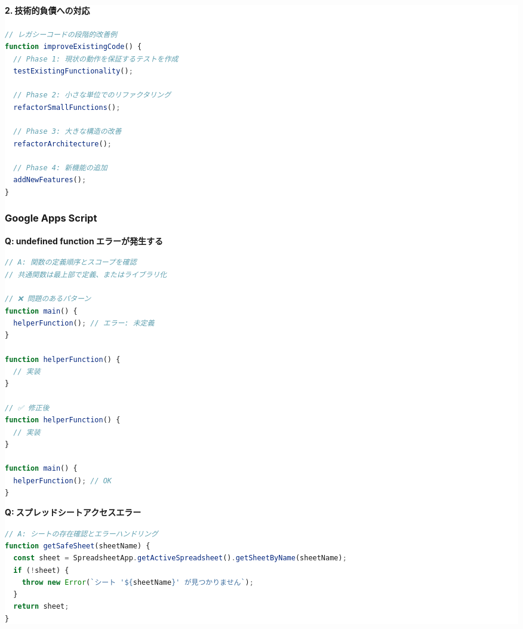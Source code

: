 #### 2. 技術的負債への対応
```javascript
// レガシーコードの段階的改善例
function improveExistingCode() {
  // Phase 1: 現状の動作を保証するテストを作成
  testExistingFunctionality();
  
  // Phase 2: 小さな単位でのリファクタリング
  refactorSmallFunctions();
  
  // Phase 3: 大きな構造の改善
  refactorArchitecture();
  
  // Phase 4: 新機能の追加
  addNewFeatures();
}
```

### Google Apps Script

**Q: undefined function エラーが発生する**
```javascript
// A: 関数の定義順序とスコープを確認
// 共通関数は最上部で定義、またはライブラリ化

// ❌ 問題のあるパターン
function main() {
  helperFunction(); // エラー: 未定義
}

function helperFunction() {
  // 実装
}

// ✅ 修正後
function helperFunction() {
  // 実装
}

function main() {
  helperFunction(); // OK
}
```

**Q: スプレッドシートアクセスエラー**
```javascript
// A: シートの存在確認とエラーハンドリング
function getSafeSheet(sheetName) {
  const sheet = SpreadsheetApp.getActiveSpreadsheet().getSheetByName(sheetName);
  if (!sheet) {
    throw new Error(`シート '${sheetName}' が見つかりません`);
  }
  return sheet;
}
```
